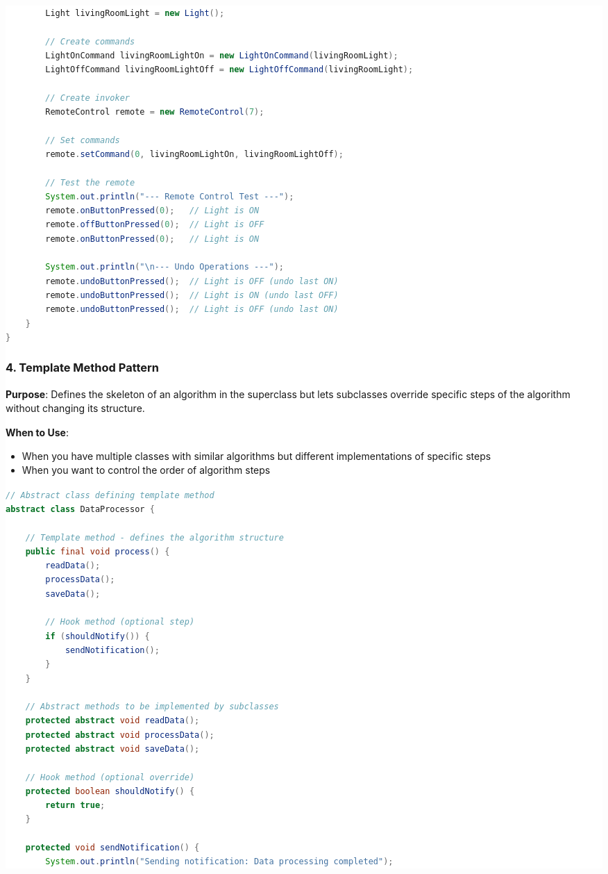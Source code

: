 ```java
        Light livingRoomLight = new Light();
        
        // Create commands
        LightOnCommand livingRoomLightOn = new LightOnCommand(livingRoomLight);
        LightOffCommand livingRoomLightOff = new LightOffCommand(livingRoomLight);
        
        // Create invoker
        RemoteControl remote = new RemoteControl(7);
        
        // Set commands
        remote.setCommand(0, livingRoomLightOn, livingRoomLightOff);
        
        // Test the remote
        System.out.println("--- Remote Control Test ---");
        remote.onButtonPressed(0);   // Light is ON
        remote.offButtonPressed(0);  // Light is OFF
        remote.onButtonPressed(0);   // Light is ON
        
        System.out.println("\n--- Undo Operations ---");
        remote.undoButtonPressed();  // Light is OFF (undo last ON)
        remote.undoButtonPressed();  // Light is ON (undo last OFF)
        remote.undoButtonPressed();  // Light is OFF (undo last ON)
    }
}
```

### 4. Template Method Pattern

**Purpose**: Defines the skeleton of an algorithm in the superclass but lets subclasses override specific steps of the algorithm without changing its structure.

**When to Use**:
- When you have multiple classes with similar algorithms but different implementations of specific steps
- When you want to control the order of algorithm steps

```java
// Abstract class defining template method
abstract class DataProcessor {
    
    // Template method - defines the algorithm structure
    public final void process() {
        readData();
        processData();
        saveData();
        
        // Hook method (optional step)
        if (shouldNotify()) {
            sendNotification();
        }
    }
    
    // Abstract methods to be implemented by subclasses
    protected abstract void readData();
    protected abstract void processData();
    protected abstract void saveData();
    
    // Hook method (optional override)
    protected boolean shouldNotify() {
        return true;
    }
    
    protected void sendNotification() {
        System.out.println("Sending notification: Data processing completed");
```